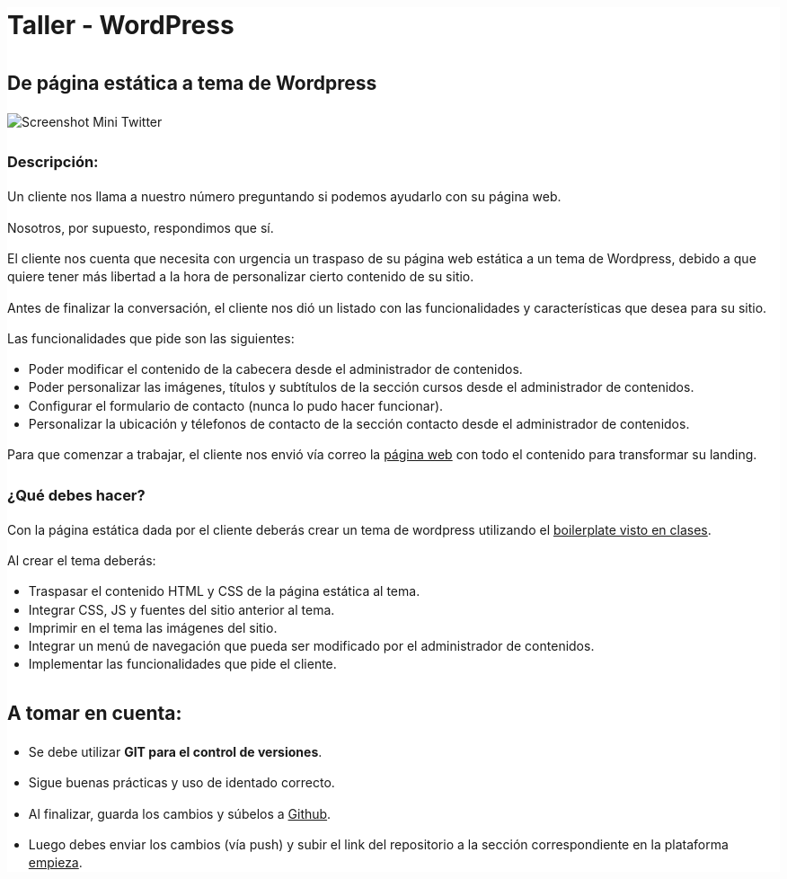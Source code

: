 # Taller - WordPress

## De página estática a tema de Wordpress 

<img src="screenshot.gif" alt="Screenshot Mini Twitter" style="width: 100%;">

### Descripción:

Un cliente nos llama a nuestro número preguntando si podemos ayudarlo con su página web.

Nosotros, por supuesto, respondimos que sí.

El cliente nos cuenta que necesita con urgencia un traspaso de su página web estática a un tema de Wordpress, debido a que quiere tener más libertad a la hora de personalizar cierto contenido de su sitio.

Antes de finalizar la conversación, el cliente nos dió un listado con las funcionalidades y características que desea para su sitio. 

Las funcionalidades que pide son las siguientes:

- Poder modificar el contenido de la cabecera desde el administrador de contenidos. 
- Poder personalizar las imágenes, títulos y subtítulos de la sección cursos desde el administrador de contenidos.
- Configurar el formulario de contacto (nunca lo pudo hacer funcionar).
- Personalizar la ubicación y télefonos de contacto de la sección contacto desde el administrador de contenidos.

Para que comenzar a trabajar, el cliente nos envió vía correo la [página web](WHPH_web_page) con todo el contenido para transformar su landing.

### ¿Qué debes hacer?

Con la página estática dada por el cliente deberás crear un tema de wordpress utilizando el [boilerplate visto en clases](https://github.com/cristobaldominguez/wp_boilerplate). 

Al crear el tema deberás:

- Traspasar el contenido HTML y CSS de la página estática al tema.
- Integrar CSS, JS y fuentes del sitio anterior al tema.
- Imprimir en el tema las imágenes del sitio.
- Integrar un menú de navegación que pueda ser modificado por el administrador de contenidos.
- Implementar las funcionalidades que pide el cliente.

## A tomar en cuenta:

- Se debe utilizar **GIT para el control de versiones**.

- Sigue buenas prácticas y uso de identado correcto.

- Al finalizar, guarda los cambios y súbelos a [Github](https://github.com/).

- Luego debes enviar los cambios (vía push) y subir el link del repositorio a la sección correspondiente en la plataforma [empieza](https://empieza.desafiolatam.com "Desafío Latam").
 